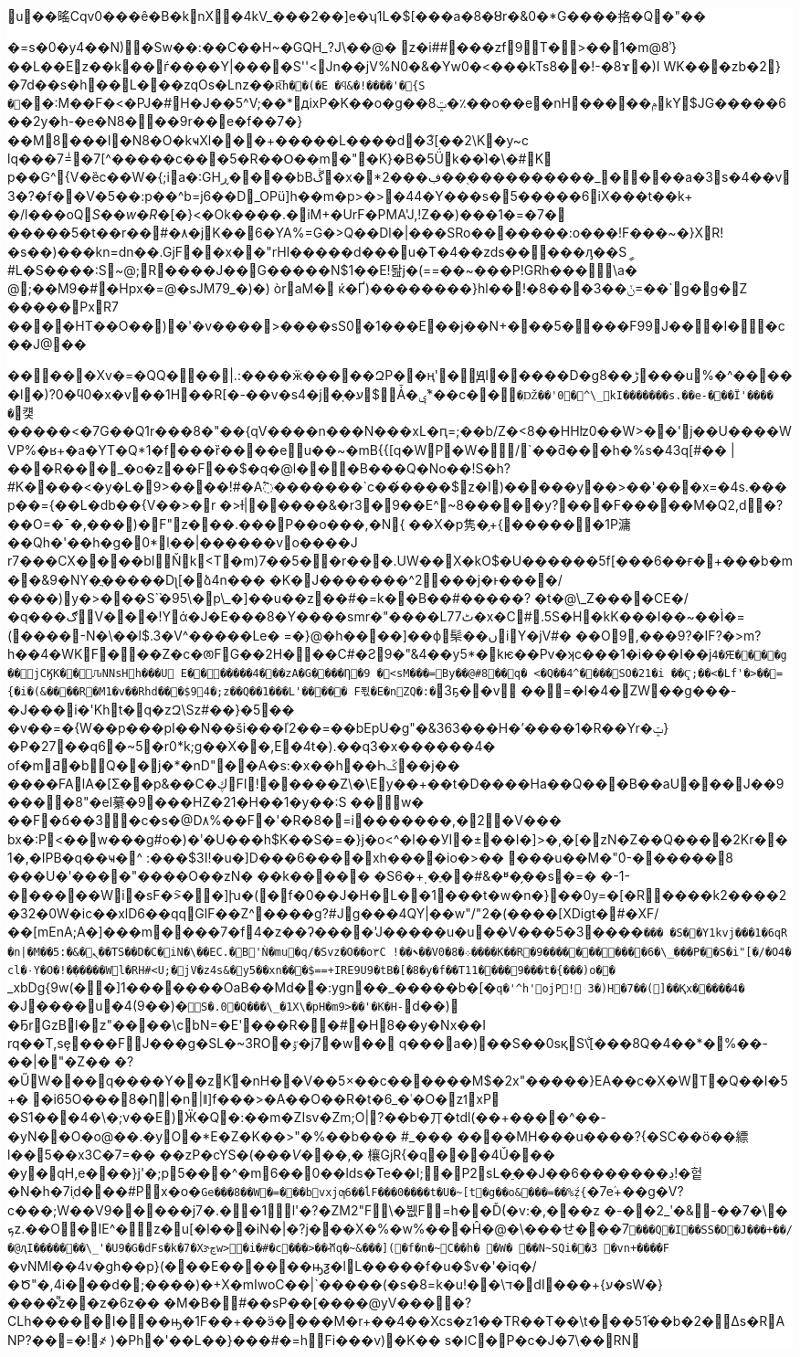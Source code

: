  u��暚Cqv0���ȇ�B�knX�4kV\_���2��]e�ʮ1L�$[���a�8�Ȣr�&0�\*G����挌�Q�"��
 
 �=s�0�y4��N)�Sw��:��C��H~�GQH\_?J\��@� z�i##���zf9T�>��1�m@8ʾ}��L��Εz��k��ѓ����Y|����S''<Jn��jV%N0�&�Yw0�<���kTs8��!-�8ɤ �)I WK���zb�2}�7d��s�h��L���zqOs�Lnz��`R͞h��(�E �ϥ&�!����'�{S�`�� :M��F�<�PJ�#H�J��5^V;��\*дixP�K��o�g��8ݓ�٪��o��e�nH�����ݦkY$JG�����6��2y�h-�e�N8���9r��e�f��7�}��M8���I�N8�O�kҹXl���+�����L����d �3֮[��2\K�y~c lq���7=ͥ�7[^�����c���5�R��Օ��m�"�K}�B�5Ǘk��֨I�\�#K p��G^{V�ȅc��W�{;ia �:GHڕ����bBڴ�x�\*2���ڣ��֭����������\_��ٍ���a�3s�4��v3�?�f��V�5��:p��^b=j6��D\_OPü]h��m�p>�>�44�Y� ��s� 5�����6iX���t��k+ �/l���oQ$S��w�R�$[�}<�Ok����.�iM+�UrF�PMA'J,!Z��)���1� =�7�
�����5�t��r��#�۸�jK��6�YA% =G�>Q��Dӏ�|���SRo���� ���:o���!F���~�}XR!�s��)� ��kn=dn��.GjF��x��"rHl�����d���u�T�4��zds�����ԓ��Sީ #L�S����:S~@;R����J��G�����N$1��E!돮j̇�(==��~���P!GRh���\a�
@;��M9�#�Hpx�=@�sJM79\_�)�)
òraM� ќ�Ґ)��������}hl��!�ݩ ��3���8=��`g�g�Z
�����PxR7 ����HT��O��)�'�v����>����sS0�1���E��j ��N+���5����F99J���I��c��J @��
 
 �����Xv�=�QQ���|.:����ӝ�����ԶP��ң'�ԬI�����D�gڑ��8���u%�^�����l�)?0�ϥ0�x�v��1H��R[�-��v�s4�j�֤�ע$Ǡ�ݷ\*͘��c��`�ִǄ��'0�^\_kI�������s.��e-���Ї'�����`컟�����<�7G��Q1r���8�"��{qV����n���N���xL�ԥ=;��b/Z�<8��HHʫ0��W>��'j��U����WVP%�ʁ+�a�YT�Q\*1�f���ȑ����eu��~�mB{{[q�WP�W�/\`��ƌ���h�%s�43q[#�� |���R� ��\_�o�z��F��$�q�@l���B ���Q�No��!S�h?#K����<�y�L�9>����!#�A߱�� �����`c��́�� ��$z�I)���� �y��>��'��� x=�4s.���p��={��L�db��{V��>�r
�>ƚ|�����&�r3�9��E^~8�����y?\��� F�����M�Q2,d�?��O=�¯�,���)�F"z���.���P��o���,�N{
��X�p隽�̗+{������1P滽��Qh�'��h�g�0\*lִ��|������vo�� ��J r7���CX��޽��bIŇk<T�m)7��5��r���.UW��X�kO$�U���� ��5f[���6��ғ�+���b�m��&9�NY�ֲ�����Dʅ[�ձ4n���
�K�J�������^2���j�ͱ����/����)y�>���S`̉�95\�p\_�]��u��z��#�=k��B��#�����?
�t�@\_Z����CE�/�q���ګ׸V���!Yά�J�E���8�Y����smr�"����L77ٹ�x�C#.5S�H�kK���I��~��Ì�=(����-N�\��l$.3�V^�����Le� =�}@�h��׭��]��ϕ䯱��ںiY�jV#� ��O9,���9?�IF?�>m?h��4�WKF���Z�c�ꫦFG��2H���C#�Ƨ 9�"&4��y5\*�kѥ��Pv�ʞc���1�i�� �I��j`4�Ԙ����g��jCӃK��ԈNNsHh���U
E�������4���zA�G����Ƞ�9 �<sM� ��=By��@#8��q�
<�Q��4^����SO �21�i ��Ҁ;��<�Lf'�>��={�i�(&����R�M1�v��Rhd���$94�;z��Q��1���L'�����
F푃�E�nZQ�:�`3ҕ��v ��=�I�4�ZW��g���-�J���i�'Kht�q�zԶ\Sz#��}�5޳�� �v��=�{W��p���pI��N��ši���ľ2��=��bEpU�g\"�&363���H�ʼ����1�R��Yr�ݓ}�P�27��q6�\~5�r0\*k;g��X��,E�4t�).��q3�x������4� of�mƋ�bQ��j�\*�nD"��A�s:� x��h��Һݣ��j�� ����FAlA�[Ʃ��p&��C�ڮFI!�����Z\�\Ey��+��t�D����Ha��Q���B��aU���J��9����8"�el繤�9���HZ�21�H��1�y��:S
��w� ��F�ճ��3�c�s�@D۸%��F�'�R�8�=i�������,�2�V��� bx�:P<��w���g#o�)�ʹ�U���h$K��S�=�}j�o<^�l��УI�±��I�]>�,�[�zN�Z��Q����2Kr��1�,�IPB�q��ҹ�^
:���$3I!�u�]D���6����xh����io�>�� ���u��M�"ܵ0-������8 ���U�'����"����O��zN�
��k�����
�S6�+̣ �ֶ��#&�ʶ�̗��s�=� 
�-1-������Wi�sF�>҇��] խ�(�f�0��J�H�L��1���t�w�n�}��0y=�[�R��� �k2����2�32�0W�ic��xlD6��qqGlF��Z^����g?#Jg���4QY|��w"/"2�(����[XDigt� #�XF/��[mEnA;A�]���m����7�f4�z��ʔ����'J�����u�u��V���5�3����`���
�S��Y1kvj���1�6qR�n|�M��5:�&�ܢ��TS��D�C�iN�\ ��EC.�B'Ǹ�mu�q/�Svz�O��o۳C
!��⬉��V0�܀�8����K��R�9�����������6�\_���P��S�i"[�/�O4�cl�۰Y�O�!�ܲ�����Wl�RH#<U;�jV�z4s&�y5��xn���$==+IRE9U9�tB�[�8�y�f��T11����9���t�{���)o��`\_xbDg{9w(��]1�������OaB��Md��:ygո��\_�����b�[�`q�'^h'ojP !
3�)H�7��(]��Қx�����4�`�J����⍠u�4(9��)�`S�.0�Q���\_�1X\�pH�m9>��'�K�H-` d��) �ҔrGzBl�z"����\cbN=�E'���R��#�H8��y�Nx��I
rq��T,sȩ���FJ���g�SL�~3R O�ٷ�j7�w��
q���╀a�)��S��0sқS\̐[���8Q�4��\*�%��-��|�"�Z�� �?�ŰW���q����Y��zKۢ�nH��V��5×��c������M$�2x"�����}EA��c�X�WT�Q��I�5+� �i65O���8�Ƞ|�n|ǁ]f���>�A��O��R�t� 6\_�ʿ�O�zߗxP �S1���4�\�;v��E)Ӝ�Q�:��m�ZIsv�Zm;O|׏?��b�丌�tdl(��+����^��-�yN��O�o@��.�yO �\*E�Z�K��>"�%��b��� #\_���
����MִH���u����?{�SC��ö��縹l��5��x3C�7=��
�� zP�cYS�(��$�V%�NxS�R����xZ6 ^����Z��sX���O��q��:����n�W�L$���,� 欀GjR{�qٔ���4Ǔ��� �y�qH,e���}j'�;p5���^�m6��\0��lds�Te��I;�P2sL�̠��J��ڍ�������6!�헡�N�h�7i֤d���#Px�o�`Ge���8��W�=���bvxjƣ6��ĺF���0����t�U�~[t�g��o&���=��%̹ź{`�7eٛ+��g�V?
c���;W��V9�����j7�.��1l'�?�ZM2"F\�뷊F=h�޿�Ď(�v:�,���z
�-��2\_ʹ�׵&�\�7�� -ܟz.��O�IE^�̲z�u[�l���iN�|�?j���X�%�w%���Ĥ�@�\���せ���7`���Q�I��S׃S�D�J�� �+��/�@ԯI�������\_'�U9�G�dFs�k�7�Xɝڃw>�i�#�c���>��ⶠq�~&���](�f�n�~C��h�
�W�
��N~SQi��3 �vn+����F`�vNMl��4v�gh��p}(���E������ԣƺ�lL�����f�u�\$v�'�iq�/�Ծ"�,4i���d�;����)�+X�mIwoC��|`�����(�s�8=k�u!��\ד�dI���+{ע�sW�}����͌z��z�6z�� �M�B�#��sP��[����@yV����?CLh�����I���ԣ�1F��+��ӭ����M�r+��4��Xcs�z1��TR��T��\t���51֝��b�2�Δs�RANP?��=�!҂
)�Ph�'� �L��}���#�=hFi���v)�K�� s�ߊC�P�c�J�7\��RN
